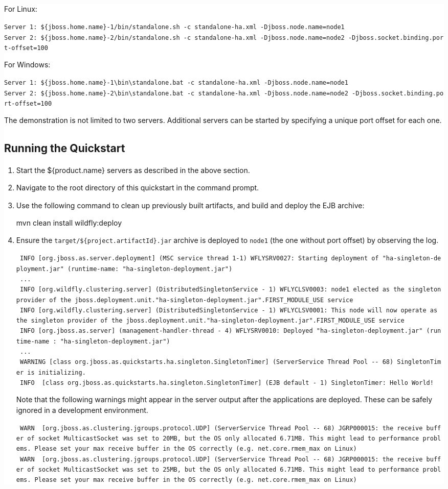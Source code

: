For Linux:

    Server 1: ${jboss.home.name}-1/bin/standalone.sh -c standalone-ha.xml -Djboss.node.name=node1
    Server 2: ${jboss.home.name}-2/bin/standalone.sh -c standalone-ha.xml -Djboss.node.name=node2 -Djboss.socket.binding.port-offset=100

For Windows:

    Server 1: ${jboss.home.name}-1\bin\standalone.bat -c standalone-ha.xml -Djboss.node.name=node1
    Server 2: ${jboss.home.name}-2\bin\standalone.bat -c standalone-ha.xml -Djboss.node.name=node2 -Djboss.socket.binding.port-offset=100

The demonstration is not limited to two servers. Additional servers can be started by specifying a unique port offset for each one.


## Running the Quickstart

1. Start the ${product.name} servers as described in the above section.
2. Navigate to the root directory of this quickstart in the command prompt.
3. Use the following command to clean up previously built artifacts, and build and deploy the EJB archive:

      mvn clean install wildfly:deploy

4. Ensure the `target/${project.artifactId}.jar` archive is deployed to `node1` (the one without port offset) by observing the log.

        INFO [org.jboss.as.server.deployment] (MSC service thread 1-1) WFLYSRV0027: Starting deployment of "ha-singleton-deployment.jar" (runtime-name: "ha-singleton-deployment.jar")
        ...
        INFO [org.wildfly.clustering.server] (DistributedSingletonService - 1) WFLYCLSV0003: node1 elected as the singleton provider of the jboss.deployment.unit."ha-singleton-deployment.jar".FIRST_MODULE_USE service
        INFO [org.wildfly.clustering.server] (DistributedSingletonService - 1) WFLYCLSV0001: This node will now operate as the singleton provider of the jboss.deployment.unit."ha-singleton-deployment.jar".FIRST_MODULE_USE service
        INFO [org.jboss.as.server] (management-handler-thread - 4) WFLYSRV0010: Deployed "ha-singleton-deployment.jar" (runtime-name : "ha-singleton-deployment.jar")
        ...
        WARNING [class org.jboss.as.quickstarts.ha.singleton.SingletonTimer] (ServerService Thread Pool -- 68) SingletonTimer is initializing.
        INFO  [class org.jboss.as.quickstarts.ha.singleton.SingletonTimer] (EJB default - 1) SingletonTimer: Hello World!

     Note that the following warnings might appear in the server output after the applications are deployed. These can be safely ignored in a development environment.

        WARN  [org.jboss.as.clustering.jgroups.protocol.UDP] (ServerService Thread Pool -- 68) JGRP000015: the receive buffer of socket MulticastSocket was set to 20MB, but the OS only allocated 6.71MB. This might lead to performance problems. Please set your max receive buffer in the OS correctly (e.g. net.core.rmem_max on Linux)
        WARN  [org.jboss.as.clustering.jgroups.protocol.UDP] (ServerService Thread Pool -- 68) JGRP000015: the receive buffer of socket MulticastSocket was set to 25MB, but the OS only allocated 6.71MB. This might lead to performance problems. Please set your max receive buffer in the OS correctly (e.g. net.core.rmem_max on Linux)
